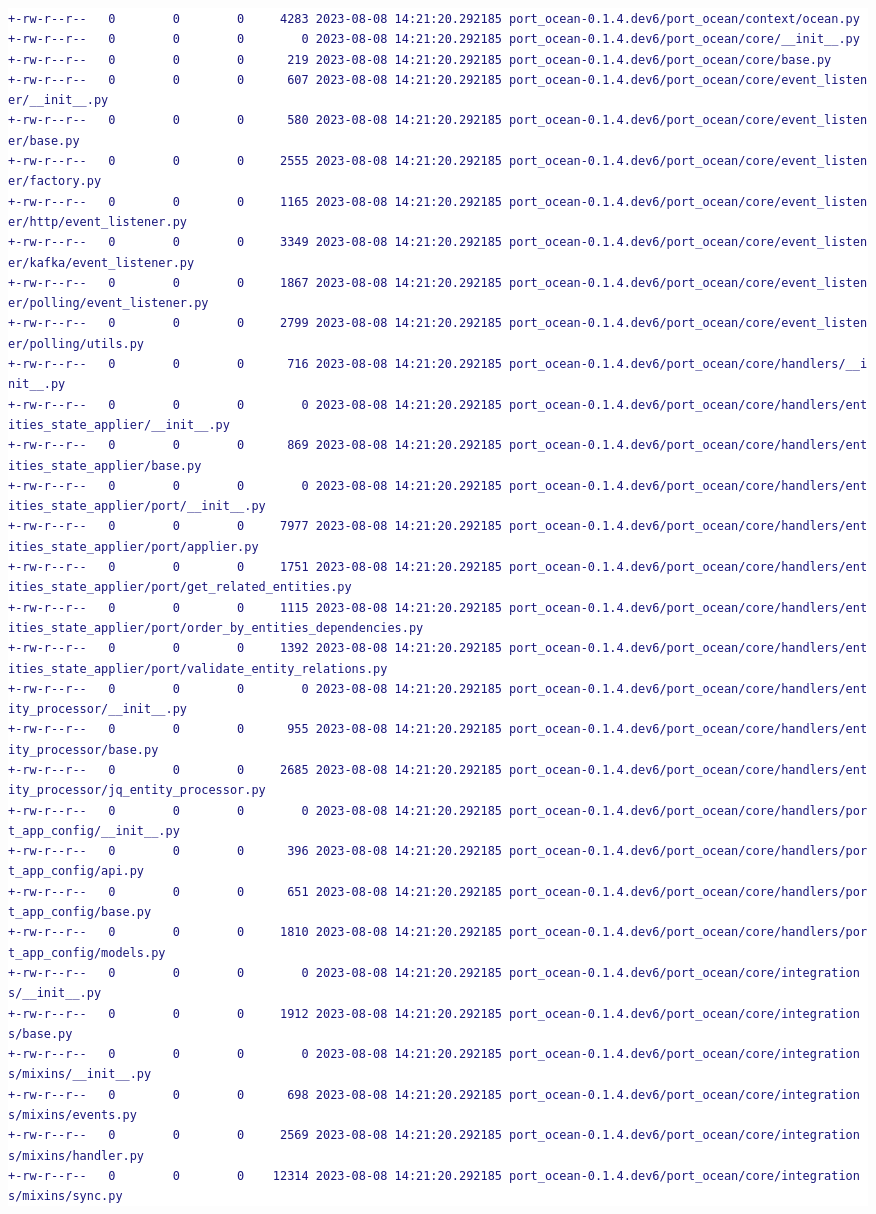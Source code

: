 ```diff
+-rw-r--r--   0        0        0     4283 2023-08-08 14:21:20.292185 port_ocean-0.1.4.dev6/port_ocean/context/ocean.py
+-rw-r--r--   0        0        0        0 2023-08-08 14:21:20.292185 port_ocean-0.1.4.dev6/port_ocean/core/__init__.py
+-rw-r--r--   0        0        0      219 2023-08-08 14:21:20.292185 port_ocean-0.1.4.dev6/port_ocean/core/base.py
+-rw-r--r--   0        0        0      607 2023-08-08 14:21:20.292185 port_ocean-0.1.4.dev6/port_ocean/core/event_listener/__init__.py
+-rw-r--r--   0        0        0      580 2023-08-08 14:21:20.292185 port_ocean-0.1.4.dev6/port_ocean/core/event_listener/base.py
+-rw-r--r--   0        0        0     2555 2023-08-08 14:21:20.292185 port_ocean-0.1.4.dev6/port_ocean/core/event_listener/factory.py
+-rw-r--r--   0        0        0     1165 2023-08-08 14:21:20.292185 port_ocean-0.1.4.dev6/port_ocean/core/event_listener/http/event_listener.py
+-rw-r--r--   0        0        0     3349 2023-08-08 14:21:20.292185 port_ocean-0.1.4.dev6/port_ocean/core/event_listener/kafka/event_listener.py
+-rw-r--r--   0        0        0     1867 2023-08-08 14:21:20.292185 port_ocean-0.1.4.dev6/port_ocean/core/event_listener/polling/event_listener.py
+-rw-r--r--   0        0        0     2799 2023-08-08 14:21:20.292185 port_ocean-0.1.4.dev6/port_ocean/core/event_listener/polling/utils.py
+-rw-r--r--   0        0        0      716 2023-08-08 14:21:20.292185 port_ocean-0.1.4.dev6/port_ocean/core/handlers/__init__.py
+-rw-r--r--   0        0        0        0 2023-08-08 14:21:20.292185 port_ocean-0.1.4.dev6/port_ocean/core/handlers/entities_state_applier/__init__.py
+-rw-r--r--   0        0        0      869 2023-08-08 14:21:20.292185 port_ocean-0.1.4.dev6/port_ocean/core/handlers/entities_state_applier/base.py
+-rw-r--r--   0        0        0        0 2023-08-08 14:21:20.292185 port_ocean-0.1.4.dev6/port_ocean/core/handlers/entities_state_applier/port/__init__.py
+-rw-r--r--   0        0        0     7977 2023-08-08 14:21:20.292185 port_ocean-0.1.4.dev6/port_ocean/core/handlers/entities_state_applier/port/applier.py
+-rw-r--r--   0        0        0     1751 2023-08-08 14:21:20.292185 port_ocean-0.1.4.dev6/port_ocean/core/handlers/entities_state_applier/port/get_related_entities.py
+-rw-r--r--   0        0        0     1115 2023-08-08 14:21:20.292185 port_ocean-0.1.4.dev6/port_ocean/core/handlers/entities_state_applier/port/order_by_entities_dependencies.py
+-rw-r--r--   0        0        0     1392 2023-08-08 14:21:20.292185 port_ocean-0.1.4.dev6/port_ocean/core/handlers/entities_state_applier/port/validate_entity_relations.py
+-rw-r--r--   0        0        0        0 2023-08-08 14:21:20.292185 port_ocean-0.1.4.dev6/port_ocean/core/handlers/entity_processor/__init__.py
+-rw-r--r--   0        0        0      955 2023-08-08 14:21:20.292185 port_ocean-0.1.4.dev6/port_ocean/core/handlers/entity_processor/base.py
+-rw-r--r--   0        0        0     2685 2023-08-08 14:21:20.292185 port_ocean-0.1.4.dev6/port_ocean/core/handlers/entity_processor/jq_entity_processor.py
+-rw-r--r--   0        0        0        0 2023-08-08 14:21:20.292185 port_ocean-0.1.4.dev6/port_ocean/core/handlers/port_app_config/__init__.py
+-rw-r--r--   0        0        0      396 2023-08-08 14:21:20.292185 port_ocean-0.1.4.dev6/port_ocean/core/handlers/port_app_config/api.py
+-rw-r--r--   0        0        0      651 2023-08-08 14:21:20.292185 port_ocean-0.1.4.dev6/port_ocean/core/handlers/port_app_config/base.py
+-rw-r--r--   0        0        0     1810 2023-08-08 14:21:20.292185 port_ocean-0.1.4.dev6/port_ocean/core/handlers/port_app_config/models.py
+-rw-r--r--   0        0        0        0 2023-08-08 14:21:20.292185 port_ocean-0.1.4.dev6/port_ocean/core/integrations/__init__.py
+-rw-r--r--   0        0        0     1912 2023-08-08 14:21:20.292185 port_ocean-0.1.4.dev6/port_ocean/core/integrations/base.py
+-rw-r--r--   0        0        0        0 2023-08-08 14:21:20.292185 port_ocean-0.1.4.dev6/port_ocean/core/integrations/mixins/__init__.py
+-rw-r--r--   0        0        0      698 2023-08-08 14:21:20.292185 port_ocean-0.1.4.dev6/port_ocean/core/integrations/mixins/events.py
+-rw-r--r--   0        0        0     2569 2023-08-08 14:21:20.292185 port_ocean-0.1.4.dev6/port_ocean/core/integrations/mixins/handler.py
+-rw-r--r--   0        0        0    12314 2023-08-08 14:21:20.292185 port_ocean-0.1.4.dev6/port_ocean/core/integrations/mixins/sync.py
```